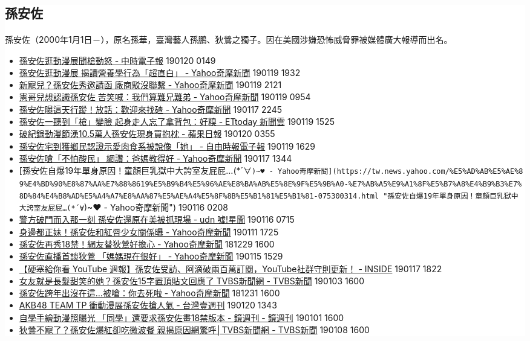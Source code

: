 ## 孫安佐

孫安佐（2000年1月1日－），原名孫華，臺灣藝人孫鵬、狄鶯之獨子。因在美國涉嫌恐怖威脅罪被媒體廣大報導而出名。
- [孫安佐逛動漫展聞槍動怒 - 中時電子報](https://www.chinatimes.com/newspapers/20190120000626-260112 "孫安佐逛動漫展聞槍動怒 - 中時電子報") 190120 0149
- [孫安佐逛動漫展 揭讀營養學行為「超直白」 - Yahoo奇摩新聞](https://tw.news.yahoo.com/%E5%AD%AB%E5%AE%89%E4%BD%90%E9%80%9B%E5%8B%95%E6%BC%AB%E5%B1%95-%E6%8F%AD%E8%AE%80%E7%87%9F%E9%A4%8A%E5%AD%B8%E8%A1%8C%E7%82%BA-%E8%B6%85%E7%9B%B4%E7%99%BD-113206078.html "孫安佐逛動漫展 揭讀營養學行為「超直白」 - Yahoo奇摩新聞") 190119 1932
- [新寵兒？孫安佐秀邀請函 廠商駁沒聯繫 - Yahoo奇摩新聞](https://tw.news.yahoo.com/video/%E6%96%B0%E5%AF%B5%E5%85%92-%E5%AD%AB%E5%AE%89%E4%BD%90%E7%A7%80%E9%82%80%E8%AB%8B%E5%87%BD-%E5%BB%A0%E5%95%86%E9%A7%81%E6%B2%92%E8%81%AF%E7%B9%AB-132117594.html "新寵兒？孫安佐秀邀請函 廠商駁沒聯繫 - Yahoo奇摩新聞") 190119 2121
- [憲哥兒想認識孫安佐 苦笑喊：我們算難兄難弟 - Yahoo奇摩新聞](https://tw.news.yahoo.com/%E6%86%B2%E5%93%A5%E5%85%92%E6%83%B3%E8%AA%8D%E8%AD%98%E5%AD%AB%E5%AE%89%E4%BD%90-%E8%8B%A6%E7%AC%91%E5%96%8A-%E6%88%91%E5%80%91%E7%AE%97%E9%9B%A3%E5%85%84%E9%9B%A3%E5%BC%9F-003116104.html "憲哥兒想認識孫安佐 苦笑喊：我們算難兄難弟 - Yahoo奇摩新聞") 190119 0954
- [孫安佐曝這天行蹤！放話：歡迎來找碴 - Yahoo奇摩新聞](https://tw.news.yahoo.com/%E5%AD%AB%E5%AE%89%E4%BD%90%E6%9B%9D%E9%80%99%E5%A4%A9%E8%A1%8C%E8%B9%A4-%E6%94%BE%E8%A9%B1-%E6%AD%A1%E8%BF%8E%E4%BE%86%E6%89%BE%E7%A2%B4-144003956.html "孫安佐曝這天行蹤！放話：歡迎來找碴 - Yahoo奇摩新聞") 190117 2245
- [孫安佐一聽到「槍」變臉 起身走人忘了拿背包：好糗 - ETtoday 新聞雲](https://www.ettoday.net/news/20190119/1360545.htm "孫安佐一聽到「槍」變臉 起身走人忘了拿背包：好糗 - ETtoday 新聞雲") 190119 1525
- [破紀錄動漫節湧10.5萬人孫安佐現身買抱枕 - 蘋果日報](https://tw.appledaily.com/headline/daily/20190120/38237552/ "破紀錄動漫節湧10.5萬人孫安佐現身買抱枕 - 蘋果日報") 190120 0355
- [孫安佐宅到獲鄉民認證示愛肉食系被說像「她」 - 自由時報電子報](https://ent.ltn.com.tw/news/breakingnews/2676920 "孫安佐宅到獲鄉民認證示愛肉食系被說像「她」 - 自由時報電子報") 190119 1629
- [孫安佐嗆「不怕酸民」 網讚：爸媽教得好 - Yahoo奇摩新聞](https://tw.news.yahoo.com/video/%E5%AD%AB%E5%AE%89%E4%BD%90%E5%97%86-%E4%B8%8D%E6%80%95%E9%85%B8%E6%B0%91-%E7%B6%B2%E8%AE%9A-%E7%88%B8%E5%AA%BD%E6%95%99%E5%BE%97%E5%A5%BD-051440762.html "孫安佐嗆「不怕酸民」 網讚：爸媽教得好 - Yahoo奇摩新聞") 190117 1344
- [孫安佐自爆19年單身原因！童顏巨乳獄中大誇室友屁屁…(*´∀`)~♥ - Yahoo奇摩新聞](https://tw.news.yahoo.com/%E5%AD%AB%E5%AE%89%E4%BD%90%E8%87%AA%E7%88%8619%E5%B9%B4%E5%96%AE%E8%BA%AB%E5%8E%9F%E5%9B%A0-%E7%AB%A5%E9%A1%8F%E5%B7%A8%E4%B9%B3%E7%8D%84%E4%B8%AD%E5%A4%A7%E8%AA%87%E5%AE%A4%E5%8F%8B%E5%B1%81%E5%B1%81-075300314.html "孫安佐自爆19年單身原因！童顏巨乳獄中大誇室友屁屁…(*´∀`)~♥ - Yahoo奇摩新聞") 190116 0208
- [警方破門而入那一刻 孫安佐還原在美被抓現場 - udn 噓!星聞](https://stars.udn.com/star/story/10091/3595891 "警方破門而入那一刻 孫安佐還原在美被抓現場 - udn 噓!星聞") 190116 0715
- [身邊都正妹！孫安佐和紅脣少女關係曝 - Yahoo奇摩新聞](https://tw.news.yahoo.com/%E8%BA%AB%E9%82%8A%E9%83%BD%E6%AD%A3%E5%A6%B9-%E5%AD%AB%E5%AE%89%E4%BD%90%E5%92%8C%E7%B4%85%E8%84%A3%E5%B0%91%E5%A5%B3%E9%97%9C%E4%BF%82%E6%9B%9D-092502903.html "身邊都正妹！孫安佐和紅脣少女關係曝 - Yahoo奇摩新聞") 190111 1725
- [孫安佐再秀18禁！網友替狄鶯好擔心 - Yahoo奇摩新聞](https://tw.news.yahoo.com/%E5%AD%AB%E5%AE%89%E4%BD%90%E5%86%8D%E7%A7%8018%E7%A6%81-%E7%B6%B2%E5%8F%8B%E6%9B%BF%E7%8B%84%E9%B6%AF%E5%A5%BD%E6%93%94%E5%BF%83-013504810.html "孫安佐再秀18禁！網友替狄鶯好擔心 - Yahoo奇摩新聞") 181229 1600
- [孫安佐直播首談狄鶯 「媽媽現在很好」 - Yahoo奇摩新聞](https://tw.news.yahoo.com/video/%E5%AD%AB%E5%AE%89%E4%BD%90%E7%9B%B4%E6%92%AD%E9%A6%96%E8%AB%87%E7%8B%84%E9%B6%AF-%E5%AA%BD%E5%AA%BD%E7%8F%BE%E5%9C%A8%E5%BE%88%E5%A5%BD-070505602.html "孫安佐直播首談狄鶯 「媽媽現在很好」 - Yahoo奇摩新聞") 190115 1529
- [【硬塞給你看 YouTube 週報】孫安佐受訪、阿滴破兩百萬訂閱，YouTube社群守則更新！ - INSIDE](https://www.inside.com.tw/article/15315-youtube-trending-week-one "【硬塞給你看 YouTube 週報】孫安佐受訪、阿滴破兩百萬訂閱，YouTube社群守則更新！ - INSIDE") 190117 1822
- [女友就是長髮甜笑的她？孫安佐15字置頂貼文回應了 TVBS新聞網 - TVBS新聞](https://news.tvbs.com.tw/entertainment/1058754 "女友就是長髮甜笑的她？孫安佐15字置頂貼文回應了 TVBS新聞網 - TVBS新聞") 190103 1600
- [孫安佐跨年出沒在這…被嗆：你去死啦 - Yahoo奇摩新聞](https://tw.news.yahoo.com/%E5%AD%AB%E5%AE%89%E4%BD%90%E8%B7%A8%E5%B9%B4%E5%87%BA%E6%B2%92%E5%9C%A8%E9%80%99-%E8%A2%AB%E5%97%86-%E4%BD%A0%E5%8E%BB%E6%AD%BB%E5%95%A6-181504549.html "孫安佐跨年出沒在這…被嗆：你去死啦 - Yahoo奇摩新聞") 181231 1600
- [AKB48 TEAM TP 衝動漫展孫安佐搶人氣 - 台灣壹週刊](https://www.nextmag.com.tw/realtimenews/news/459668 "AKB48 TEAM TP 衝動漫展孫安佐搶人氣 - 台灣壹週刊") 190120 1343
- [自學手繪動漫照曝光 「同學」還要求孫安佐畫18禁版本 - 鏡週刊 - 鏡週刊](https://www.mirrormedia.mg/story/20190101edi005 "自學手繪動漫照曝光 「同學」還要求孫安佐畫18禁版本 - 鏡週刊 - 鏡週刊") 190101 1600
- [狄鶯不寵了？孫安佐爆紅卻吃微波餐 親揭原因網驚呼│TVBS新聞網 - TVBS新聞](https://news.tvbs.com.tw/entertainment/1061607 "狄鶯不寵了？孫安佐爆紅卻吃微波餐 親揭原因網驚呼│TVBS新聞網 - TVBS新聞") 190108 1600
